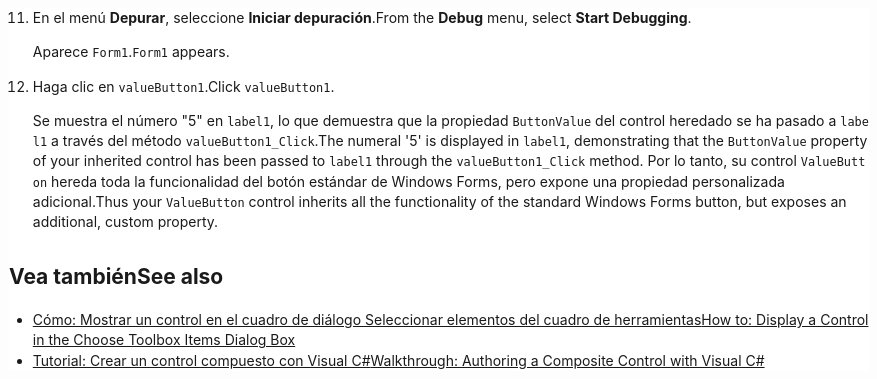 11. <span data-ttu-id="c12f6-172">En el menú **Depurar**, seleccione **Iniciar depuración**.</span><span class="sxs-lookup"><span data-stu-id="c12f6-172">From the **Debug** menu, select **Start Debugging**.</span></span>

     <span data-ttu-id="c12f6-173">Aparece `Form1`.</span><span class="sxs-lookup"><span data-stu-id="c12f6-173">`Form1` appears.</span></span>

12. <span data-ttu-id="c12f6-174">Haga clic en `valueButton1`.</span><span class="sxs-lookup"><span data-stu-id="c12f6-174">Click `valueButton1`.</span></span>

     <span data-ttu-id="c12f6-175">Se muestra el número "5" en `label1`, lo que demuestra que la propiedad `ButtonValue` del control heredado se ha pasado a `label1` a través del método `valueButton1_Click`.</span><span class="sxs-lookup"><span data-stu-id="c12f6-175">The numeral '5' is displayed in `label1`, demonstrating that the `ButtonValue` property of your inherited control has been passed to `label1` through the `valueButton1_Click` method.</span></span> <span data-ttu-id="c12f6-176">Por lo tanto, su control `ValueButton` hereda toda la funcionalidad del botón estándar de Windows Forms, pero expone una propiedad personalizada adicional.</span><span class="sxs-lookup"><span data-stu-id="c12f6-176">Thus your `ValueButton` control inherits all the functionality of the standard Windows Forms button, but exposes an additional, custom property.</span></span>

## <a name="see-also"></a><span data-ttu-id="c12f6-177">Vea también</span><span class="sxs-lookup"><span data-stu-id="c12f6-177">See also</span></span>

- [<span data-ttu-id="c12f6-178">Cómo: Mostrar un control en el cuadro de diálogo Seleccionar elementos del cuadro de herramientas</span><span class="sxs-lookup"><span data-stu-id="c12f6-178">How to: Display a Control in the Choose Toolbox Items Dialog Box</span></span>](how-to-display-a-control-in-the-choose-toolbox-items-dialog-box.md)
- [<span data-ttu-id="c12f6-179">Tutorial: Crear un control compuesto con Visual C#</span><span class="sxs-lookup"><span data-stu-id="c12f6-179">Walkthrough: Authoring a Composite Control with Visual C#</span></span>](walkthrough-authoring-a-composite-control-with-visual-csharp.md)
